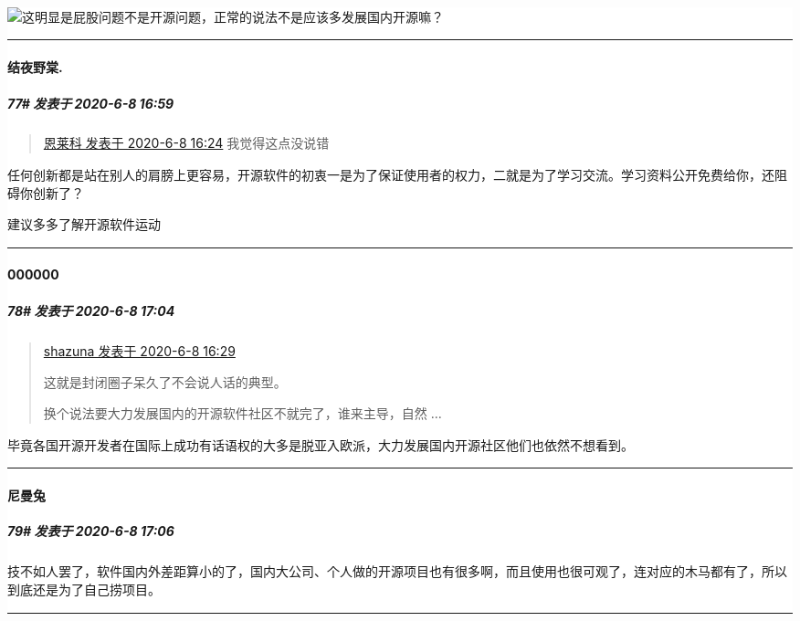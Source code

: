 <img src="https://static.saraba1st.com/image/smiley/face2017/067.png" referrerpolicy="no-referrer">这明显是屁股问题不是开源问题，正常的说法不是应该多发展国内开源嘛？







-----

####  结夜野棠.  
##### 77#       发表于 2020-6-8 16:59



<blockquote><a href="httphttps://bbs.saraba1st.com/2b/forum.php?mod=redirect&amp;goto=findpost&amp;pid=47722610&amp;ptid=1940376" target="_blank">恩莱科 发表于 2020-6-8 16:24</a>
我觉得这点没说错</blockquote>
任何创新都是站在别人的肩膀上更容易，开源软件的初衷一是为了保证使用者的权力，二就是为了学习交流。学习资料公开免费给你，还阻碍你创新了？

建议多多了解开源软件运动







-----

####  000000  
##### 78#       发表于 2020-6-8 17:04



<blockquote><a href="httphttps://bbs.saraba1st.com/2b/forum.php?mod=redirect&amp;goto=findpost&amp;pid=47722661&amp;ptid=1940376" target="_blank">shazuna 发表于 2020-6-8 16:29</a>

这就是封闭圈子呆久了不会说人话的典型。


换个说法要大力发展国内的开源软件社区不就完了，谁来主导，自然 ...</blockquote>
毕竟各国开源开发者在国际上成功有话语权的大多是脱亚入欧派，大力发展国内开源社区他们也依然不想看到。







-----

####  尼曼兔  
##### 79#       发表于 2020-6-8 17:06




技不如人罢了，软件国内外差距算小的了，国内大公司、个人做的开源项目也有很多啊，而且使用也很可观了，连对应的木马都有了，所以到底还是为了自己捞项目。







-----
